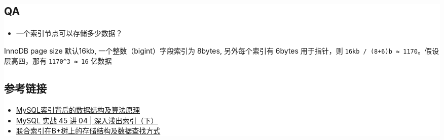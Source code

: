 ## QA

- 一个索引节点可以存储多少数据？

InnoDB page size 默认16kb, 一个整数（bigint）字段索引为 8bytes, 另外每个索引有 6bytes 用于指针，则 `16kb / (8+6)b ≈ 1170`。假设层高四，那有 `1170^3 ≈ 16` 亿数据


## 参考链接

- [MySQL索引背后的数据结构及算法原理](http://blog.codinglabs.org/articles/theory-of-mysql-index.html)
- [MySQL 实战 45 讲 04 | 深入浅出索引（下）](https://time.geekbang.org/column/article/69636)
- [联合索引在B+树上的存储结构及数据查找方式](https://juejin.cn/post/6844904073955639304)